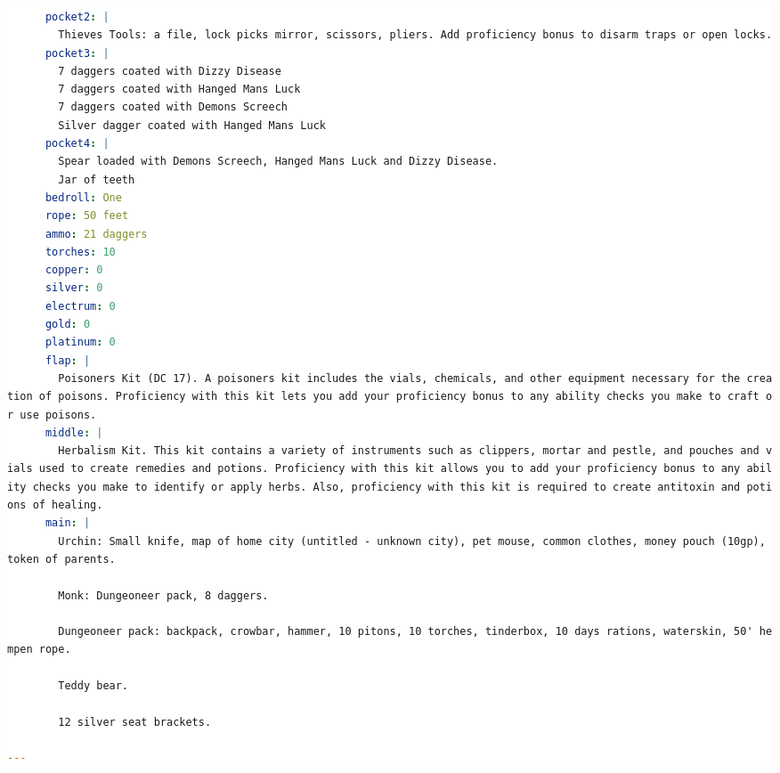 ```yaml
      pocket2: |
        Thieves Tools: a file, lock picks mirror, scissors, pliers. Add proficiency bonus to disarm traps or open locks.
      pocket3: |
        7 daggers coated with Dizzy Disease
        7 daggers coated with Hanged Mans Luck
        7 daggers coated with Demons Screech
        Silver dagger coated with Hanged Mans Luck
      pocket4: |
        Spear loaded with Demons Screech, Hanged Mans Luck and Dizzy Disease.
        Jar of teeth
      bedroll: One
      rope: 50 feet
      ammo: 21 daggers
      torches: 10
      copper: 0
      silver: 0
      electrum: 0
      gold: 0
      platinum: 0
      flap: |
        Poisoners Kit (DC 17). A poisoners kit includes the vials, chemicals, and other equipment necessary for the creation of poisons. Proficiency with this kit lets you add your proficiency bonus to any ability checks you make to craft or use poisons.
      middle: |
        Herbalism Kit. This kit contains a variety of instruments such as clippers, mortar and pestle, and pouches and vials used to create remedies and potions. Proficiency with this kit allows you to add your proficiency bonus to any ability checks you make to identify or apply herbs. Also, proficiency with this kit is required to create antitoxin and potions of healing.
      main: |
        Urchin: Small knife, map of home city (untitled - unknown city), pet mouse, common clothes, money pouch (10gp), token of parents.

        Monk: Dungeoneer pack, 8 daggers.

        Dungeoneer pack: backpack, crowbar, hammer, 10 pitons, 10 torches, tinderbox, 10 days rations, waterskin, 50' hempen rope.

        Teddy bear.

        12 silver seat brackets.

---
```

